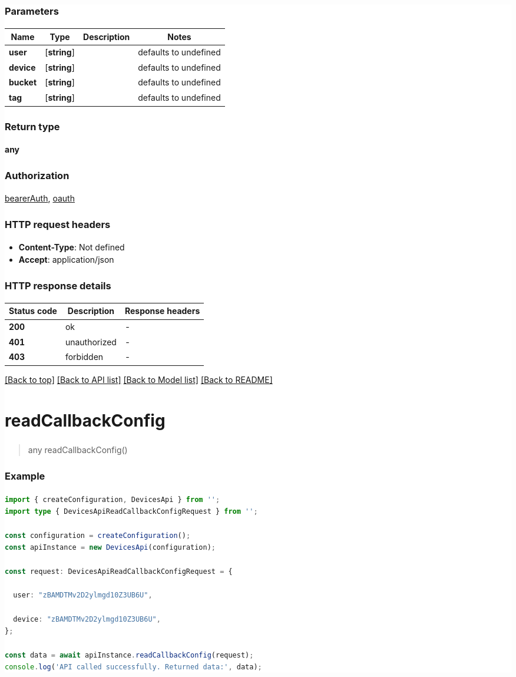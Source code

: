 
### Parameters

Name | Type | Description  | Notes
------------- | ------------- | ------------- | -------------
 **user** | [**string**] |  | defaults to undefined
 **device** | [**string**] |  | defaults to undefined
 **bucket** | [**string**] |  | defaults to undefined
 **tag** | [**string**] |  | defaults to undefined


### Return type

**any**

### Authorization

[bearerAuth](README.md#bearerAuth), [oauth](README.md#oauth)

### HTTP request headers

 - **Content-Type**: Not defined
 - **Accept**: application/json


### HTTP response details
| Status code | Description | Response headers |
|-------------|-------------|------------------|
**200** | ok |  -  |
**401** | unauthorized |  -  |
**403** | forbidden |  -  |

[[Back to top]](#) [[Back to API list]](README.md#documentation-for-api-endpoints) [[Back to Model list]](README.md#documentation-for-models) [[Back to README]](README.md)

# **readCallbackConfig**
> any readCallbackConfig()


### Example


```typescript
import { createConfiguration, DevicesApi } from '';
import type { DevicesApiReadCallbackConfigRequest } from '';

const configuration = createConfiguration();
const apiInstance = new DevicesApi(configuration);

const request: DevicesApiReadCallbackConfigRequest = {
  
  user: "zBAMDTMv2D2ylmgd10Z3UB6U",
  
  device: "zBAMDTMv2D2ylmgd10Z3UB6U",
};

const data = await apiInstance.readCallbackConfig(request);
console.log('API called successfully. Returned data:', data);
```
